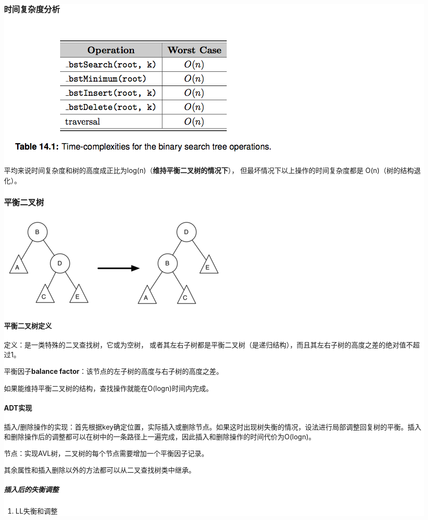 ### 时间复杂度分析

![img](Readmefile/bst_worstcase.png)

平均来说时间复杂度和树的高度成正比为log(n)（**维持平衡二叉树的情况下**）， 但最坏情况下以上操作的时间复杂度都是 O(n)（树的结构退化）。

### 平衡二叉树

![../_images/bfderive.png](Readmefile/bfderive.png)

#### 平衡二叉树定义

定义：是一类特殊的二叉查找树，它或为空树， 或者其左右子树都是平衡二叉树（是递归结构），而且其左右子树的高度之差的绝对值不超过1。

平衡因子**balance factor**：该节点的左子树的高度与右子树的高度之差。

如果能维持平衡二叉树的结构，查找操作就能在O(logn)时间内完成。

#### ADT实现

插入/删除操作的实现：首先根据key确定位置，实际插入或删除节点。如果这时出现树失衡的情况，设法进行局部调整回复树的平衡。插入和删除操作后的调整都可以在树中的一条路径上一遍完成，因此插入和删除操作的时间代价为O(logn)。

节点：实现AVL树，二叉树的每个节点需要增加一个平衡因子记录。

其余属性和插入删除以外的方法都可以从二叉查找树类中继承。

##### 插入后的失衡调整

1. LL失衡和调整
